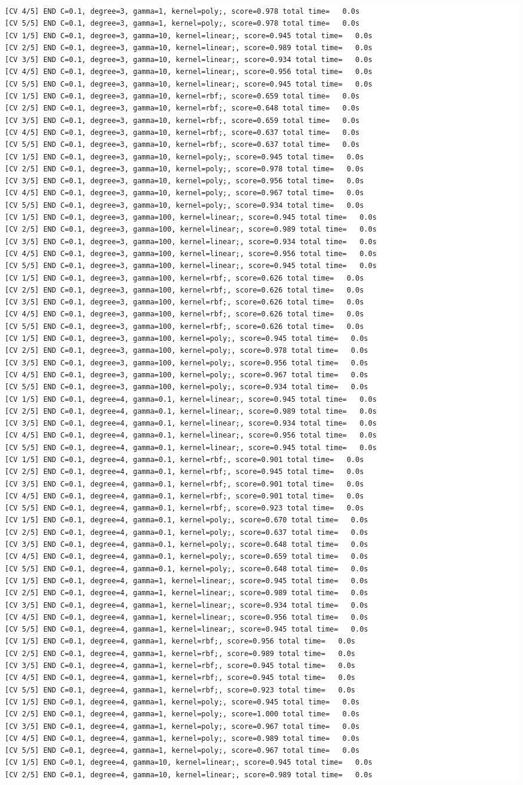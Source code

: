     [CV 4/5] END C=0.1, degree=3, gamma=1, kernel=poly;, score=0.978 total time=   0.0s
    [CV 5/5] END C=0.1, degree=3, gamma=1, kernel=poly;, score=0.978 total time=   0.0s
    [CV 1/5] END C=0.1, degree=3, gamma=10, kernel=linear;, score=0.945 total time=   0.0s
    [CV 2/5] END C=0.1, degree=3, gamma=10, kernel=linear;, score=0.989 total time=   0.0s
    [CV 3/5] END C=0.1, degree=3, gamma=10, kernel=linear;, score=0.934 total time=   0.0s
    [CV 4/5] END C=0.1, degree=3, gamma=10, kernel=linear;, score=0.956 total time=   0.0s
    [CV 5/5] END C=0.1, degree=3, gamma=10, kernel=linear;, score=0.945 total time=   0.0s
    [CV 1/5] END C=0.1, degree=3, gamma=10, kernel=rbf;, score=0.659 total time=   0.0s
    [CV 2/5] END C=0.1, degree=3, gamma=10, kernel=rbf;, score=0.648 total time=   0.0s
    [CV 3/5] END C=0.1, degree=3, gamma=10, kernel=rbf;, score=0.659 total time=   0.0s
    [CV 4/5] END C=0.1, degree=3, gamma=10, kernel=rbf;, score=0.637 total time=   0.0s
    [CV 5/5] END C=0.1, degree=3, gamma=10, kernel=rbf;, score=0.637 total time=   0.0s
    [CV 1/5] END C=0.1, degree=3, gamma=10, kernel=poly;, score=0.945 total time=   0.0s
    [CV 2/5] END C=0.1, degree=3, gamma=10, kernel=poly;, score=0.978 total time=   0.0s
    [CV 3/5] END C=0.1, degree=3, gamma=10, kernel=poly;, score=0.956 total time=   0.0s
    [CV 4/5] END C=0.1, degree=3, gamma=10, kernel=poly;, score=0.967 total time=   0.0s
    [CV 5/5] END C=0.1, degree=3, gamma=10, kernel=poly;, score=0.934 total time=   0.0s
    [CV 1/5] END C=0.1, degree=3, gamma=100, kernel=linear;, score=0.945 total time=   0.0s
    [CV 2/5] END C=0.1, degree=3, gamma=100, kernel=linear;, score=0.989 total time=   0.0s
    [CV 3/5] END C=0.1, degree=3, gamma=100, kernel=linear;, score=0.934 total time=   0.0s
    [CV 4/5] END C=0.1, degree=3, gamma=100, kernel=linear;, score=0.956 total time=   0.0s
    [CV 5/5] END C=0.1, degree=3, gamma=100, kernel=linear;, score=0.945 total time=   0.0s
    [CV 1/5] END C=0.1, degree=3, gamma=100, kernel=rbf;, score=0.626 total time=   0.0s
    [CV 2/5] END C=0.1, degree=3, gamma=100, kernel=rbf;, score=0.626 total time=   0.0s
    [CV 3/5] END C=0.1, degree=3, gamma=100, kernel=rbf;, score=0.626 total time=   0.0s
    [CV 4/5] END C=0.1, degree=3, gamma=100, kernel=rbf;, score=0.626 total time=   0.0s
    [CV 5/5] END C=0.1, degree=3, gamma=100, kernel=rbf;, score=0.626 total time=   0.0s
    [CV 1/5] END C=0.1, degree=3, gamma=100, kernel=poly;, score=0.945 total time=   0.0s
    [CV 2/5] END C=0.1, degree=3, gamma=100, kernel=poly;, score=0.978 total time=   0.0s
    [CV 3/5] END C=0.1, degree=3, gamma=100, kernel=poly;, score=0.956 total time=   0.0s
    [CV 4/5] END C=0.1, degree=3, gamma=100, kernel=poly;, score=0.967 total time=   0.0s
    [CV 5/5] END C=0.1, degree=3, gamma=100, kernel=poly;, score=0.934 total time=   0.0s
    [CV 1/5] END C=0.1, degree=4, gamma=0.1, kernel=linear;, score=0.945 total time=   0.0s
    [CV 2/5] END C=0.1, degree=4, gamma=0.1, kernel=linear;, score=0.989 total time=   0.0s
    [CV 3/5] END C=0.1, degree=4, gamma=0.1, kernel=linear;, score=0.934 total time=   0.0s
    [CV 4/5] END C=0.1, degree=4, gamma=0.1, kernel=linear;, score=0.956 total time=   0.0s
    [CV 5/5] END C=0.1, degree=4, gamma=0.1, kernel=linear;, score=0.945 total time=   0.0s
    [CV 1/5] END C=0.1, degree=4, gamma=0.1, kernel=rbf;, score=0.901 total time=   0.0s
    [CV 2/5] END C=0.1, degree=4, gamma=0.1, kernel=rbf;, score=0.945 total time=   0.0s
    [CV 3/5] END C=0.1, degree=4, gamma=0.1, kernel=rbf;, score=0.901 total time=   0.0s
    [CV 4/5] END C=0.1, degree=4, gamma=0.1, kernel=rbf;, score=0.901 total time=   0.0s
    [CV 5/5] END C=0.1, degree=4, gamma=0.1, kernel=rbf;, score=0.923 total time=   0.0s
    [CV 1/5] END C=0.1, degree=4, gamma=0.1, kernel=poly;, score=0.670 total time=   0.0s
    [CV 2/5] END C=0.1, degree=4, gamma=0.1, kernel=poly;, score=0.637 total time=   0.0s
    [CV 3/5] END C=0.1, degree=4, gamma=0.1, kernel=poly;, score=0.648 total time=   0.0s
    [CV 4/5] END C=0.1, degree=4, gamma=0.1, kernel=poly;, score=0.659 total time=   0.0s
    [CV 5/5] END C=0.1, degree=4, gamma=0.1, kernel=poly;, score=0.648 total time=   0.0s
    [CV 1/5] END C=0.1, degree=4, gamma=1, kernel=linear;, score=0.945 total time=   0.0s
    [CV 2/5] END C=0.1, degree=4, gamma=1, kernel=linear;, score=0.989 total time=   0.0s
    [CV 3/5] END C=0.1, degree=4, gamma=1, kernel=linear;, score=0.934 total time=   0.0s
    [CV 4/5] END C=0.1, degree=4, gamma=1, kernel=linear;, score=0.956 total time=   0.0s
    [CV 5/5] END C=0.1, degree=4, gamma=1, kernel=linear;, score=0.945 total time=   0.0s
    [CV 1/5] END C=0.1, degree=4, gamma=1, kernel=rbf;, score=0.956 total time=   0.0s
    [CV 2/5] END C=0.1, degree=4, gamma=1, kernel=rbf;, score=0.989 total time=   0.0s
    [CV 3/5] END C=0.1, degree=4, gamma=1, kernel=rbf;, score=0.945 total time=   0.0s
    [CV 4/5] END C=0.1, degree=4, gamma=1, kernel=rbf;, score=0.945 total time=   0.0s
    [CV 5/5] END C=0.1, degree=4, gamma=1, kernel=rbf;, score=0.923 total time=   0.0s
    [CV 1/5] END C=0.1, degree=4, gamma=1, kernel=poly;, score=0.945 total time=   0.0s
    [CV 2/5] END C=0.1, degree=4, gamma=1, kernel=poly;, score=1.000 total time=   0.0s
    [CV 3/5] END C=0.1, degree=4, gamma=1, kernel=poly;, score=0.967 total time=   0.0s
    [CV 4/5] END C=0.1, degree=4, gamma=1, kernel=poly;, score=0.989 total time=   0.0s
    [CV 5/5] END C=0.1, degree=4, gamma=1, kernel=poly;, score=0.967 total time=   0.0s
    [CV 1/5] END C=0.1, degree=4, gamma=10, kernel=linear;, score=0.945 total time=   0.0s
    [CV 2/5] END C=0.1, degree=4, gamma=10, kernel=linear;, score=0.989 total time=   0.0s
